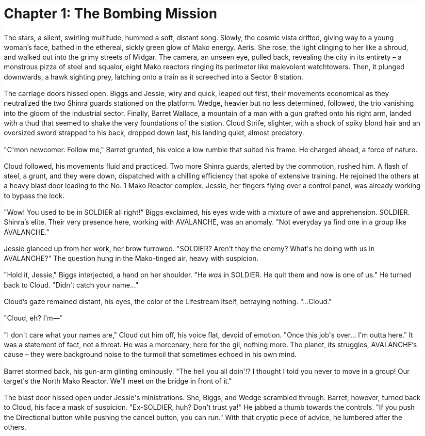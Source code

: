 <div id="chapter-1"></div>

# Chapter 1: The Bombing Mission

The stars, a silent, swirling multitude, hummed a soft, distant song. Slowly, the cosmic vista drifted, giving way to a young woman’s face, bathed in the ethereal, sickly green glow of Mako energy. Aeris. She rose, the light clinging to her like a shroud, and walked out into the grimy streets of Midgar. The camera, an unseen eye, pulled back, revealing the city in its entirety – a monstrous pizza of steel and squalor, eight Mako reactors ringing its perimeter like malevolent watchtowers. Then, it plunged downwards, a hawk sighting prey, latching onto a train as it screeched into a Sector 8 station.

The carriage doors hissed open. Biggs and Jessie, wiry and quick, leaped out first, their movements economical as they neutralized the two Shinra guards stationed on the platform. Wedge, heavier but no less determined, followed, the trio vanishing into the gloom of the industrial sector. Finally, Barret Wallace, a mountain of a man with a gun grafted onto his right arm, landed with a thud that seemed to shake the very foundations of the station. Cloud Strife, slighter, with a shock of spiky blond hair and an oversized sword strapped to his back, dropped down last, his landing quiet, almost predatory.

"C'mon newcomer. Follow me," Barret grunted, his voice a low rumble that suited his frame. He charged ahead, a force of nature.

Cloud followed, his movements fluid and practiced. Two more Shinra guards, alerted by the commotion, rushed him. A flash of steel, a grunt, and they were down, dispatched with a chilling efficiency that spoke of extensive training. He rejoined the others at a heavy blast door leading to the No. 1 Mako Reactor complex. Jessie, her fingers flying over a control panel, was already working to bypass the lock.

"Wow! You used to be in SOLDIER all right!" Biggs exclaimed, his eyes wide with a mixture of awe and apprehension. SOLDIER. Shinra’s elite. Their very presence here, working with AVALANCHE, was an anomaly. "Not everyday ya find one in a group like AVALANCHE."

Jessie glanced up from her work, her brow furrowed. "SOLDIER? Aren't they the enemy? What's he doing with us in AVALANCHE?" The question hung in the Mako-tinged air, heavy with suspicion.

"Hold it, Jessie," Biggs interjected, a hand on her shoulder. "He _was_ in SOLDIER. He quit them and now is one of us." He turned back to Cloud. "Didn't catch your name..."

Cloud’s gaze remained distant, his eyes, the color of the Lifestream itself, betraying nothing. "...Cloud."

"Cloud, eh? I'm—"

"I don't care what your names are," Cloud cut him off, his voice flat, devoid of emotion. "Once this job's over... I'm outta here." It was a statement of fact, not a threat. He was a mercenary, here for the gil, nothing more. The planet, its struggles, AVALANCHE’s cause – they were background noise to the turmoil that sometimes echoed in his own mind.

Barret stormed back, his gun-arm glinting ominously. "The hell you all doin'!? I thought I told you never to move in a group! Our target's the North Mako Reactor. We'll meet on the bridge in front of it."

The blast door hissed open under Jessie's ministrations. She, Biggs, and Wedge scrambled through. Barret, however, turned back to Cloud, his face a mask of suspicion. "Ex-SOLDIER, huh? Don't trust ya!" He jabbed a thumb towards the controls. "If you push the Directional button while pushing the cancel button, you can run." With that cryptic piece of advice, he lumbered after the others.
